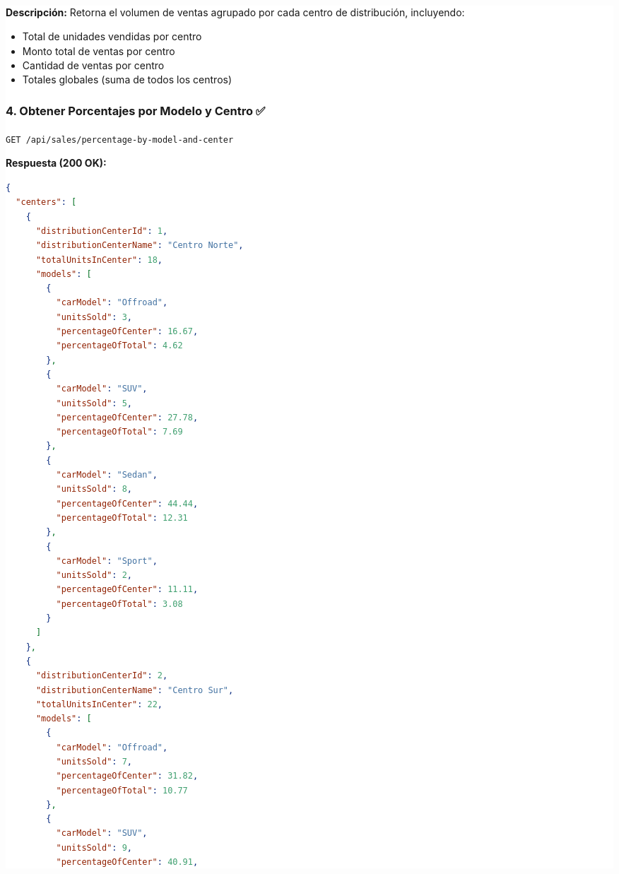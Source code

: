 ```json
```

**Descripción:**
Retorna el volumen de ventas agrupado por cada centro de distribución, incluyendo:
- Total de unidades vendidas por centro
- Monto total de ventas por centro
- Cantidad de ventas por centro
- Totales globales (suma de todos los centros)

### 4. Obtener Porcentajes por Modelo y Centro ✅

```http
GET /api/sales/percentage-by-model-and-center
```

**Respuesta (200 OK):**
```json
{
  "centers": [
    {
      "distributionCenterId": 1,
      "distributionCenterName": "Centro Norte",
      "totalUnitsInCenter": 18,
      "models": [
        {
          "carModel": "Offroad",
          "unitsSold": 3,
          "percentageOfCenter": 16.67,
          "percentageOfTotal": 4.62
        },
        {
          "carModel": "SUV",
          "unitsSold": 5,
          "percentageOfCenter": 27.78,
          "percentageOfTotal": 7.69
        },
        {
          "carModel": "Sedan",
          "unitsSold": 8,
          "percentageOfCenter": 44.44,
          "percentageOfTotal": 12.31
        },
        {
          "carModel": "Sport",
          "unitsSold": 2,
          "percentageOfCenter": 11.11,
          "percentageOfTotal": 3.08
        }
      ]
    },
    {
      "distributionCenterId": 2,
      "distributionCenterName": "Centro Sur",
      "totalUnitsInCenter": 22,
      "models": [
        {
          "carModel": "Offroad",
          "unitsSold": 7,
          "percentageOfCenter": 31.82,
          "percentageOfTotal": 10.77
        },
        {
          "carModel": "SUV",
          "unitsSold": 9,
          "percentageOfCenter": 40.91,
```